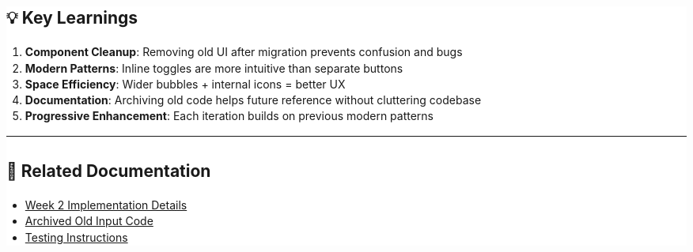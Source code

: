 
## 💡 Key Learnings

1. **Component Cleanup**: Removing old UI after migration prevents confusion and bugs
2. **Modern Patterns**: Inline toggles are more intuitive than separate buttons
3. **Space Efficiency**: Wider bubbles + internal icons = better UX
4. **Documentation**: Archiving old code helps future reference without cluttering codebase
5. **Progressive Enhancement**: Each iteration builds on previous modern patterns

---

## 🔗 Related Documentation

- [Week 2 Implementation Details](../dash-ai-transformation-progress.md#week-2-modern-chat-ui-components)
- [Archived Old Input Code](./archived-code-dashassistant-old-input.md)
- [Testing Instructions](../dash-ai-transformation-progress.md#-how-to-test-and-use-week-2-integration)

